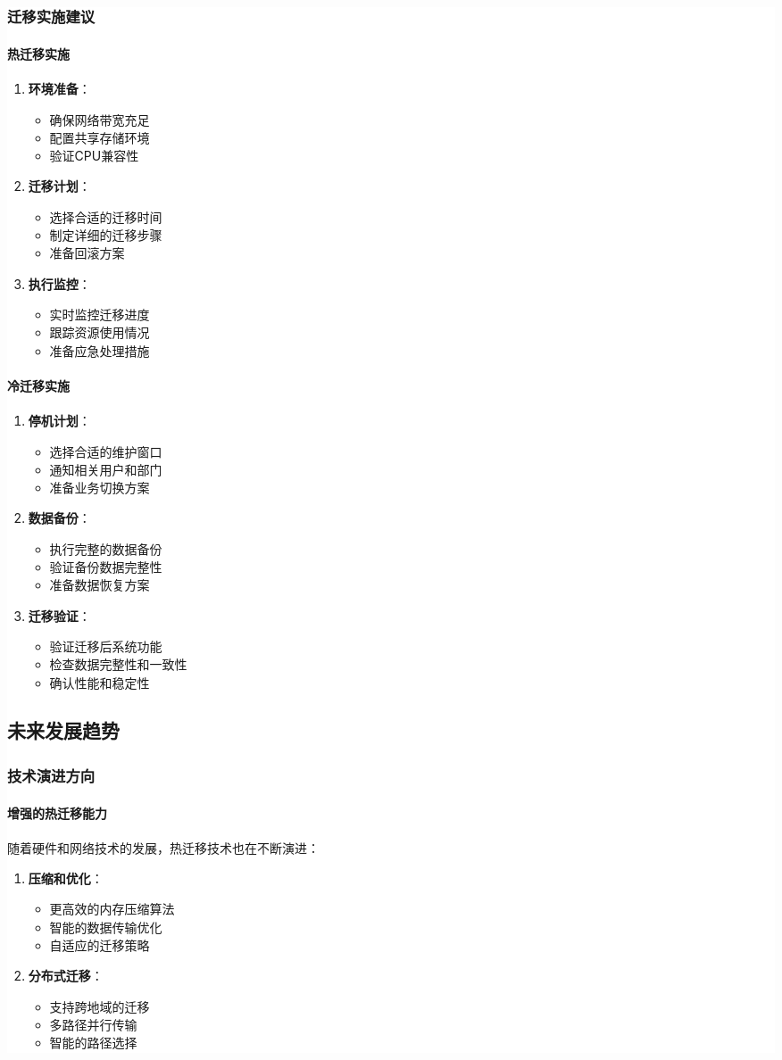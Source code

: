 ### 迁移实施建议

#### 热迁移实施

1. **环境准备**：
   - 确保网络带宽充足
   - 配置共享存储环境
   - 验证CPU兼容性

2. **迁移计划**：
   - 选择合适的迁移时间
   - 制定详细的迁移步骤
   - 准备回滚方案

3. **执行监控**：
   - 实时监控迁移进度
   - 跟踪资源使用情况
   - 准备应急处理措施

#### 冷迁移实施

1. **停机计划**：
   - 选择合适的维护窗口
   - 通知相关用户和部门
   - 准备业务切换方案

2. **数据备份**：
   - 执行完整的数据备份
   - 验证备份数据完整性
   - 准备数据恢复方案

3. **迁移验证**：
   - 验证迁移后系统功能
   - 检查数据完整性和一致性
   - 确认性能和稳定性

## 未来发展趋势

### 技术演进方向

#### 增强的热迁移能力

随着硬件和网络技术的发展，热迁移技术也在不断演进：

1. **压缩和优化**：
   - 更高效的内存压缩算法
   - 智能的数据传输优化
   - 自适应的迁移策略

2. **分布式迁移**：
   - 支持跨地域的迁移
   - 多路径并行传输
   - 智能的路径选择
